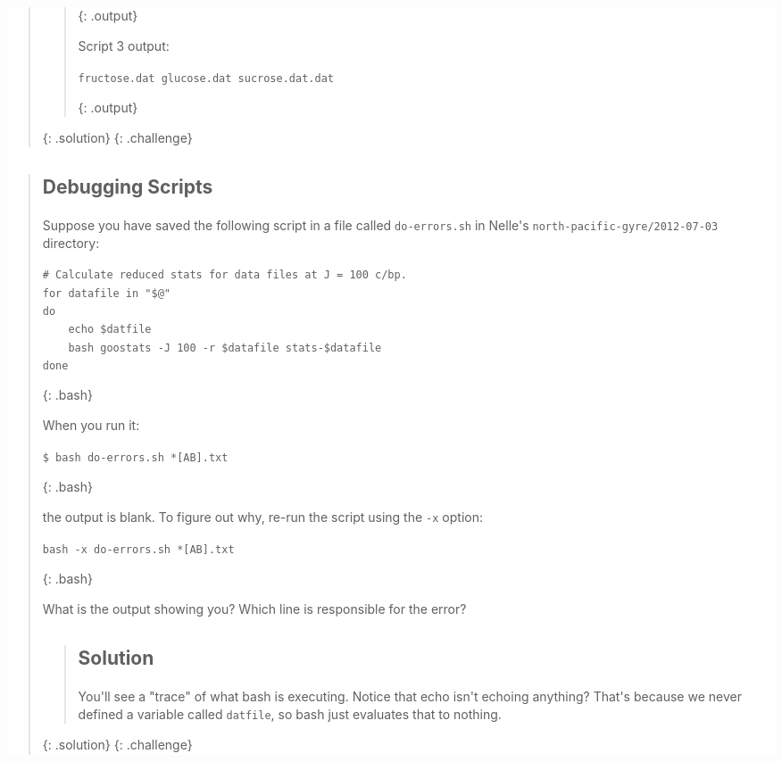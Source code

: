 > > {: .output}
> >
> > Script 3 output:
> > ~~~
> > fructose.dat glucose.dat sucrose.dat.dat
> > ~~~
> > {: .output}
> >
> {: .solution}
{: .challenge}

> ## Debugging Scripts
>
> Suppose you have saved the following script in a file called `do-errors.sh`
> in Nelle's `north-pacific-gyre/2012-07-03` directory:
>
> ~~~
> # Calculate reduced stats for data files at J = 100 c/bp.
> for datafile in "$@"
> do
>     echo $datfile
>     bash goostats -J 100 -r $datafile stats-$datafile
> done
> ~~~
> {: .bash}
>
> When you run it:
>
> ~~~
> $ bash do-errors.sh *[AB].txt
> ~~~
> {: .bash}
>
> the output is blank.
> To figure out why, re-run the script using the `-x` option:
>
> ~~~
> bash -x do-errors.sh *[AB].txt
> ~~~
> {: .bash}
>
> What is the output showing you?
> Which line is responsible for the error?
>
> > ## Solution
> >
> > You'll see a "trace" of what bash is executing. Notice that echo isn't
> > echoing anything? That's because we never defined a variable called
> > `datfile`, so bash just evaluates that to nothing.
> >
> {: .solution}
{: .challenge}
